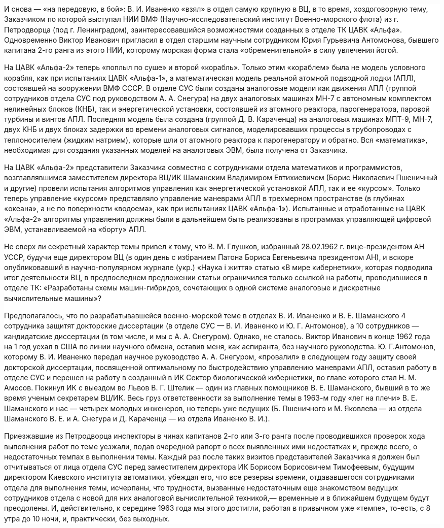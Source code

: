 И снова — «на передовую, в бой»: В. И. Иваненко «взял» в отдел самую крупную в ВЦ, в то время, хоздоговорную тему, Заказчиком по которой выступал НИИ ВМФ (Научно-исследовательский институт Военно-морского флота) из г. Петродворца (под г. Ленинградом), заинтересовавшийся возможностями созданных в отделе ТК ЦАВК «Альфа». Одновременно Виктор Иванович пригласил в отдел старшим научным сотрудником Юрия Гурьевича Антомонова, бывшего капитана 2-го ранга из этого НИИ, которому морская форма стала «обременительной» в силу увлечения йогой.

На ЦАВК «Альфа-2» теперь «поплыл по суше» и второй «корабль». Только этим «кораблем» была не модель условного корабля, как при испытаниях ЦАВК «Альфа-1», а математическая модель реальной атомной подводной лодки (АПЛ), состоявшей на вооружении ВМФ СССР. В отделе СУС были созданы аналоговые модели как движения АПЛ (группой сотрудников отдела СУС под руководством А. А. Снегура) на двух аналоговых машинах МН-7 с автономным комплектом нелинейных блоков (КНБ), так и энергетической установки, состоявшей из атомного реактора, парогенератора, паровой турбины и винтов АПЛ. Последняя модель была создана (группой Д. В. Караченца) на аналоговых машинах МПТ-9, МН-7, двух КНБ и двух блоках задержки во времени аналоговых сигналов, моделировавших процессы в трубопроводах с теплоносителем (жидким натрием), которые шли от атомного реактора к парогенератору и обратно. Вся «математика», необходимая для создания указанных моделей на аналоговых ЭВМ, была получена от Заказчика.

На ЦАВК «Альфа-2» представители Заказчика совместно с сотрудниками отдела математиков и программистов, возглавлявшимся заместителем директора ВЦ/ИК Шаманским Владимиром Евтихиевичем (Борис Николаевич Пшеничный и другие) провели испытания алгоритмов управления как энергетической установкой АПЛ, так и ее «курсом». Только теперь управление «курсом» представляло управление маневрами АПЛ в трехмерном пространстве (в глубинах «океана», а не по поверхности «водоема», как при испытаниях ЦАВК «Альфа-1»). Испытанные и отработанные на ЦАВК «Альфа-2» алгоритмы управления должны были в дальнейшем быть реализованы в программах управляющей цифровой ЭВМ, устанавливаемой на «борту» АПЛ.

Не сверх ли секретный характер темы привел к тому, что В. М. Глушков, избранный 28.02.1962 г. вице-президентом АН УССР, будучи еще директором ВЦ (в один день с избранием Патона Бориса Евгеньевича президентом АН), и вскоре опубликовавший в научно-популярном журнале (укр.) «Наука і життя» статью «В мире кибернетики», которая подводила итог деятельности ВЦ, в предпоследнем предложении статьи ограничился только ссылкой на работы, проводившиеся в отделе ТК: «Разработаны схемы машин-гибридов, сочетающих в одной системе аналоговые и дискретные вычислительные машины»?

Предполагалось, что по разрабатывавшейся военно-морской теме в отделах В. И. Иваненко и В. Е. Шаманского 4 сотрудника защитят докторские диссертации (в отделе СУС — В. И. Иваненко и Ю. Г. Антомонов), а 10 сотрудников — кандидатские диссертации (в том числе, и мы с А. А. Снегуром). Однако, не сталось. Виктор Иванович в конце 1962 года на 1 год уехал в США по линии научного обмена, оставив меня, как аспиранта, без научного руководства. Ю. Г.Антомонов, которому В. И. Иваненко передал научное руководство А. А. Снегуром, «провалил» в следующем году защиту своей докторской диссертации, посвященной оптимальному по быстродействию управлению маневрами АПЛ, оставил работу в отделе СУС и перешел на работу в созданный в ИК Сектор биологической кибернетики, во главе которого стал Н. М. Амосов. Покинул ИК с выездом во Львов В. Г. Штелик — один из главных помощников В. Е. Шаманского, бывший в то же время ученым секретарем ВЦ/ИК. Весь груз ответственности за выполнение темы в 1963-м году «лег на плечи» В. Е. Шаманского и нас — четырех молодых инженеров, но теперь уже ведущих (Б. Пшеничного и М. Яковлева — из отдела Шаманского В. Е. и А. Снегура и Д. Караченца — из отдела Иваненко В. И.).

Приезжавшие из Петродворца инспекторы в чинах капитанов 2-го или 3-го ранга после проводившихся проверок хода выполнения работ по теме уезжали, подав очередной рапорт о всех выявленных ими недостатках и, прежде всего, о недостаточных темпах в выполнении темы. Каждый раз после таких визитов представителей Заказчика я должен был отчитываться от лица отдела СУС перед заместителем директора ИК Борисом Борисовичем Тимофеевым, будущим директором Киевского института автоматики, убеждая его, что все резервы времени, отдававшегося сотрудниками отдела для выполнения темы, исчерпаны, что трудности, вызванные недостаточным еще знакомством ведущих сотрудников отдела с новой для них аналоговой вычислительной техникой,— временные и в ближайшем будущем будут преодолены. И, действительно, к середине 1963 года мы этого достигли, работая в привычном уже «темпе», то-есть, с 8 утра до 10 ночи, и, практически, без выходных.
